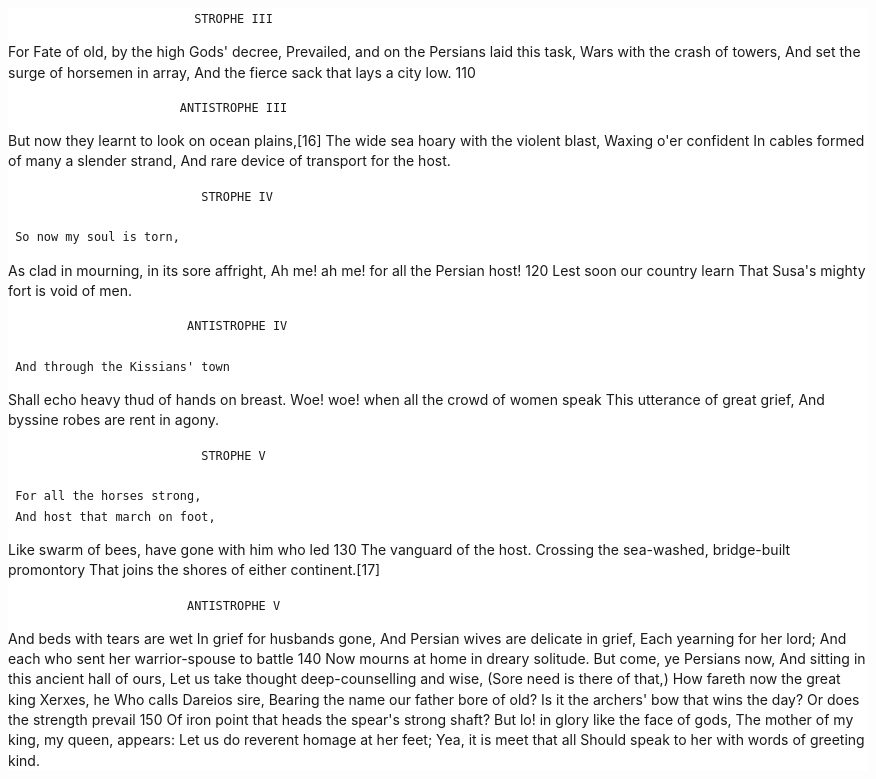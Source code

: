 
                              STROPHE III

 For Fate of old, by the high Gods' decree,
 Prevailed, and on the Persians laid this task,
     Wars with the crash of towers,
 And set the surge of horsemen in array,
 And the fierce sack that lays a city low.                           110


                            ANTISTROPHE III

 But now they learnt to look on ocean plains,[16]
 The wide sea hoary with the violent blast,
     Waxing o'er confident
 In cables formed of many a slender strand,
 And rare device of transport for the host.


                               STROPHE IV

     So now my soul is torn,
 As clad in mourning, in its sore affright,
 Ah me! ah me! for all the Persian host!                             120
     Lest soon our country learn
 That Susa's mighty fort is void of men.


                             ANTISTROPHE IV

     And through the Kissians' town
 Shall echo heavy thud of hands on breast.
 Woe! woe! when all the crowd of women speak
     This utterance of great grief,
 And byssine robes are rent in agony.


                               STROPHE V

     For all the horses strong,
     And host that march on foot,
 Like swarm of bees, have gone with him who led                      130
   The vanguard of the host.
 Crossing the sea-washed, bridge-built promontory
 That joins the shores of either continent.[17]


                             ANTISTROPHE V

   And beds with tears are wet
   In grief for husbands gone,
 And Persian wives are delicate in grief,
   Each yearning for her lord;
 And each who sent her warrior-spouse to battle                      140
 Now mourns at home in dreary solitude.
   But come, ye Persians now,
 And sitting in this ancient hall of ours,
 Let us take thought deep-counselling and wise,
   (Sore need is there of that,)
 How fareth now the great king Xerxes, he
   Who calls Dareios sire,
 Bearing the name our father bore of old?
 Is it the archers' bow that wins the day?
   Or does the strength prevail                                      150
 Of iron point that heads the spear's strong shaft?
 But lo! in glory like the face of gods,
 The mother of my king, my queen, appears:
 Let us do reverent homage at her feet;
   Yea, it is meet that all
 Should speak to her with words of greeting kind.
